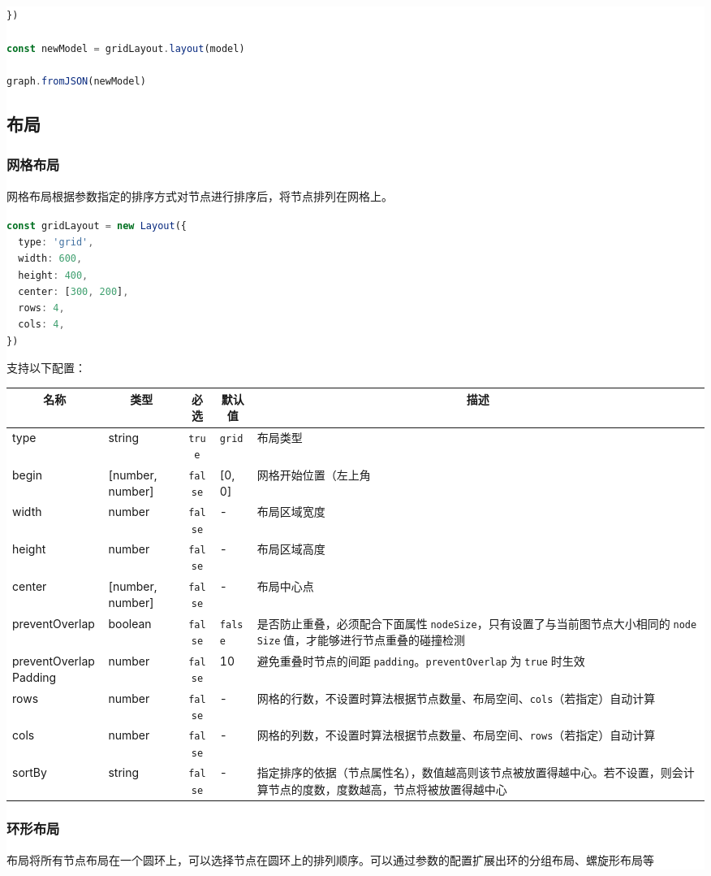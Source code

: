 ```ts
})

const newModel = gridLayout.layout(model)

graph.fromJSON(newModel)

```

## 布局

### 网格布局

网格布局根据参数指定的排序方式对节点进行排序后，将节点排列在网格上。

<iframe src="/demos/tutorial/advanced/layout/grid"></iframe>

```ts
const gridLayout = new Layout({
  type: 'grid',
  width: 600,
  height: 400,
  center: [300, 200],
  rows: 4,
  cols: 4,
})
```

支持以下配置：

| 名称              | 类型      | 必选 | 默认值           | 描述                                                                          |
|-------------------|-----------|:----:|------------------|-----------------------------------------------------------------------------|
| type                  | string           |  `true`  |   `grid`   | 布局类型 |
| begin                 | [number, number] |  `false` |   [0, 0]   | 网格开始位置（左上角 |
| width                 | number           |  `false` |    -       | 布局区域宽度 |
| height                | number           |  `false` |    -       | 布局区域高度 |
| center                | [number, number] |  `false` |    -       | 布局中心点 |
| preventOverlap        | boolean          |  `false` |    `false` | 是否防止重叠，必须配合下面属性 `nodeSize`，只有设置了与当前图节点大小相同的 `nodeSize` 值，才能够进行节点重叠的碰撞检测 |
| preventOverlapPadding | number           |  `false` |    10      | 避免重叠时节点的间距 `padding`。`preventOverlap` 为 `true` 时生效 |
| rows                  | number           |  `false` |    -       | 网格的行数，不设置时算法根据节点数量、布局空间、`cols`（若指定）自动计算 |
| cols                  | number           |  `false` |    -       | 网格的列数，不设置时算法根据节点数量、布局空间、`rows`（若指定）自动计算 |
| sortBy                | string           |  `false` |    -       | 指定排序的依据（节点属性名），数值越高则该节点被放置得越中心。若不设置，则会计算节点的度数，度数越高，节点将被放置得越中心 |

### 环形布局

布局将所有节点布局在一个圆环上，可以选择节点在圆环上的排列顺序。可以通过参数的配置扩展出环的分组布局、螺旋形布局等
